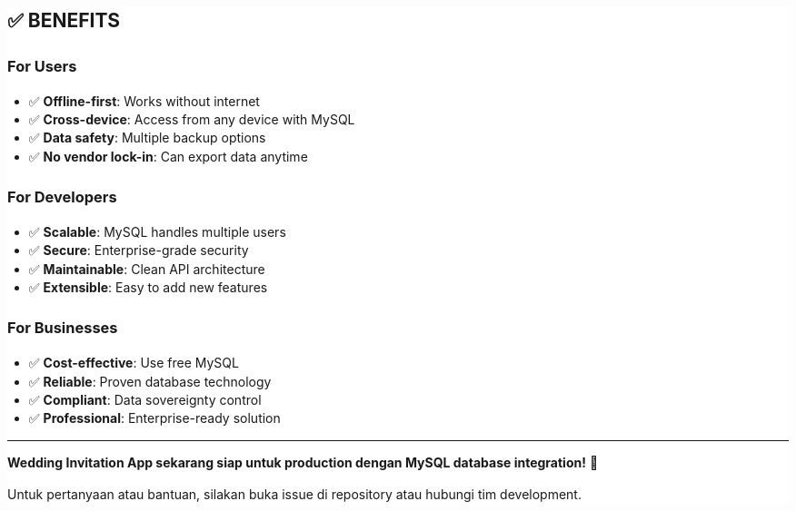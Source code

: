 ## ✅ **BENEFITS**

### **For Users**
- ✅ **Offline-first**: Works without internet
- ✅ **Cross-device**: Access from any device with MySQL
- ✅ **Data safety**: Multiple backup options
- ✅ **No vendor lock-in**: Can export data anytime

### **For Developers**
- ✅ **Scalable**: MySQL handles multiple users
- ✅ **Secure**: Enterprise-grade security
- ✅ **Maintainable**: Clean API architecture
- ✅ **Extensible**: Easy to add new features

### **For Businesses**
- ✅ **Cost-effective**: Use free MySQL
- ✅ **Reliable**: Proven database technology
- ✅ **Compliant**: Data sovereignty control
- ✅ **Professional**: Enterprise-ready solution

---

**Wedding Invitation App sekarang siap untuk production dengan MySQL database integration!** 🚀

Untuk pertanyaan atau bantuan, silakan buka issue di repository atau hubungi tim development.
